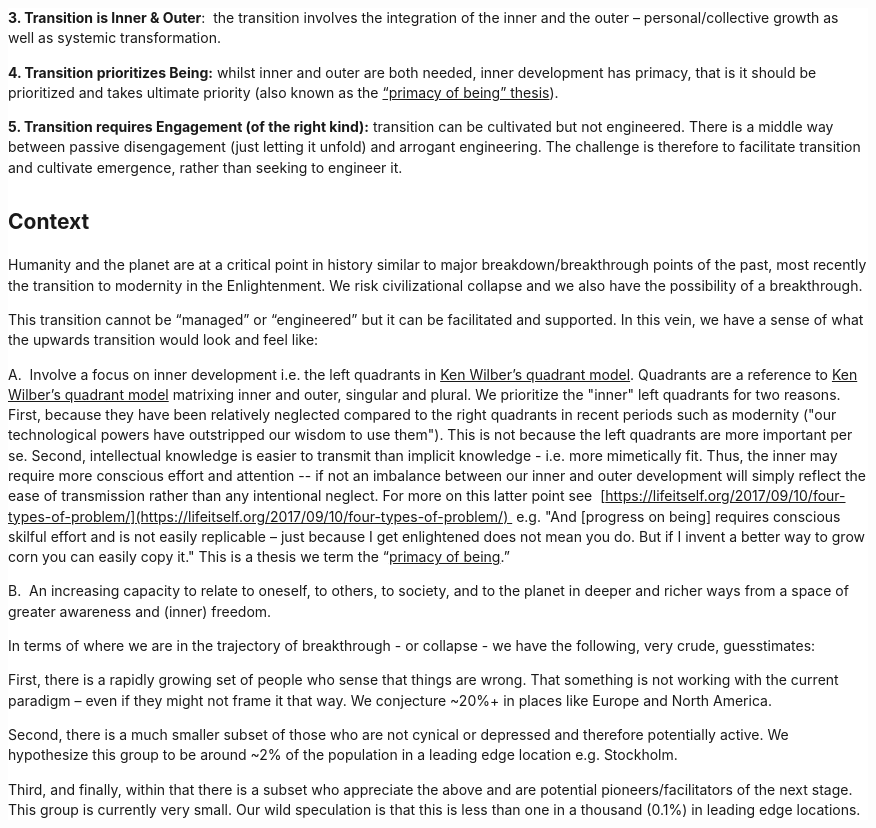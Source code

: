 **3\. Transition is Inner & Outer**:  the transition involves the integration of the inner and the outer – personal/collective growth as well as systemic transformation.

**4\. Transition prioritizes Being:** whilst inner and outer are both needed, inner development has primacy, that is it should be prioritized and takes ultimate priority (also known as the [“primacy of being” thesis](https://lifeitself.org/primacy-of-being/)).

**5\. Transition requires Engagement (of the right kind):** transition can be cultivated but not engineered. There is a middle way between passive disengagement (just letting it unfold) and arrogant engineering. The challenge is therefore to facilitate transition and cultivate emergence, rather than seeking to engineer it. 

## Context

Humanity and the planet are at a critical point in history similar to major breakdown/breakthrough points of the past, most recently the transition to modernity in the Enlightenment. We risk civilizational collapse and we also have the possibility of a breakthrough.

This transition cannot be “managed” or “engineered” but it can be facilitated and supported. In this vein, we have a sense of what the upwards transition would look and feel like:

A.  Involve a focus on inner development i.e. the left quadrants in [Ken Wilber’s quadrant model](https://lifeitself.org/2019/01/22/ken-wilber-integral-spirituality/). Quadrants are a reference to [Ken Wilber’s quadrant model](https://lifeitself.org/2019/01/22/ken-wilber-integral-spirituality/) matrixing inner and outer, singular and plural. We prioritize the "inner" left quadrants for two reasons. First, because they have been relatively neglected compared to the right quadrants in recent periods such as modernity ("our technological powers have outstripped our wisdom to use them"). This is not because the left quadrants are more important per se. Second, intellectual knowledge is easier to transmit than implicit knowledge - i.e. more mimetically fit. Thus, the inner may require more conscious effort and attention -- if not an imbalance between our inner and outer development will simply reflect the ease of transmission rather than any intentional neglect. For more on this latter point see  [https://lifeitself.org/2017/09/10/four-types-of-problem/](https://lifeitself.org/2017/09/10/four-types-of-problem/)  e.g. "And \[progress on being\] requires conscious skilful effort and is not easily replicable – just because I get enlightened does not mean you do. But if I invent a better way to grow corn you can easily copy it." This is a thesis we term the “[primacy of being](https://lifeitself.org/primacy-of-being/).”

B.  An increasing capacity to relate to oneself, to others, to society, and to the planet in deeper and richer ways from a space of greater awareness and (inner) freedom.

In terms of where we are in the trajectory of breakthrough - or collapse - we have the following, very crude, guesstimates:

First, there is a rapidly growing set of people who sense that things are wrong. That something is not working with the current paradigm – even if they might not frame it that way. We conjecture ~20%+ in places like Europe and North America. 

Second, there is a much smaller subset of those who are not cynical or depressed and therefore potentially active. We hypothesize this group to be around ~2% of the population in a leading edge location e.g. Stockholm. 

Third, and finally, within that there is a subset who appreciate the above and are potential pioneers/facilitators of the next stage. This group is currently very small. Our wild speculation is that this is less than one in a thousand (0.1%) in leading edge locations.
